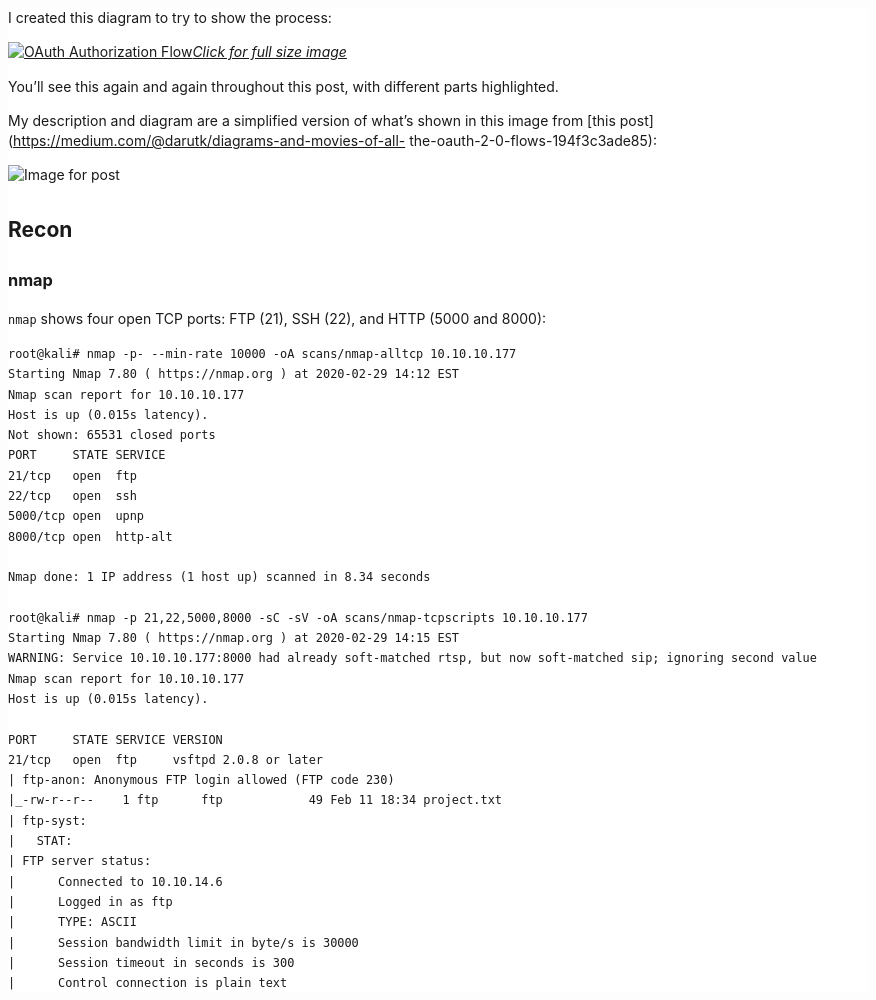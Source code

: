 I created this diagram to try to show the process:

[![OAuth Authorization
Flow](https://0xdfimages.gitlab.io/img/image-20200730181927997.png)_Click for
full size
image_](https://0xdfimages.gitlab.io/img/image-20200730181927997.png)

You’ll see this again and again throughout this post, with different parts
highlighted.

My description and diagram are a simplified version of what’s shown in this
image from [this post](https://medium.com/@darutk/diagrams-and-movies-of-all-
the-oauth-2-0-flows-194f3c3ade85):

![Image for
post](https://0xdfimages.gitlab.io/img/1ULF38OTiNJNQZ4lHQZqRwQ.png)

## Recon

### nmap

`nmap` shows four open TCP ports: FTP (21), SSH (22), and HTTP (5000 and
8000):

    
    
    root@kali# nmap -p- --min-rate 10000 -oA scans/nmap-alltcp 10.10.10.177 
    Starting Nmap 7.80 ( https://nmap.org ) at 2020-02-29 14:12 EST
    Nmap scan report for 10.10.10.177
    Host is up (0.015s latency).
    Not shown: 65531 closed ports
    PORT     STATE SERVICE
    21/tcp   open  ftp
    22/tcp   open  ssh
    5000/tcp open  upnp
    8000/tcp open  http-alt
    
    Nmap done: 1 IP address (1 host up) scanned in 8.34 seconds
    
    root@kali# nmap -p 21,22,5000,8000 -sC -sV -oA scans/nmap-tcpscripts 10.10.10.177 
    Starting Nmap 7.80 ( https://nmap.org ) at 2020-02-29 14:15 EST
    WARNING: Service 10.10.10.177:8000 had already soft-matched rtsp, but now soft-matched sip; ignoring second value
    Nmap scan report for 10.10.10.177
    Host is up (0.015s latency).
    
    PORT     STATE SERVICE VERSION
    21/tcp   open  ftp     vsftpd 2.0.8 or later
    | ftp-anon: Anonymous FTP login allowed (FTP code 230)
    |_-rw-r--r--    1 ftp      ftp            49 Feb 11 18:34 project.txt
    | ftp-syst: 
    |   STAT: 
    | FTP server status:
    |      Connected to 10.10.14.6
    |      Logged in as ftp
    |      TYPE: ASCII
    |      Session bandwidth limit in byte/s is 30000
    |      Session timeout in seconds is 300
    |      Control connection is plain text